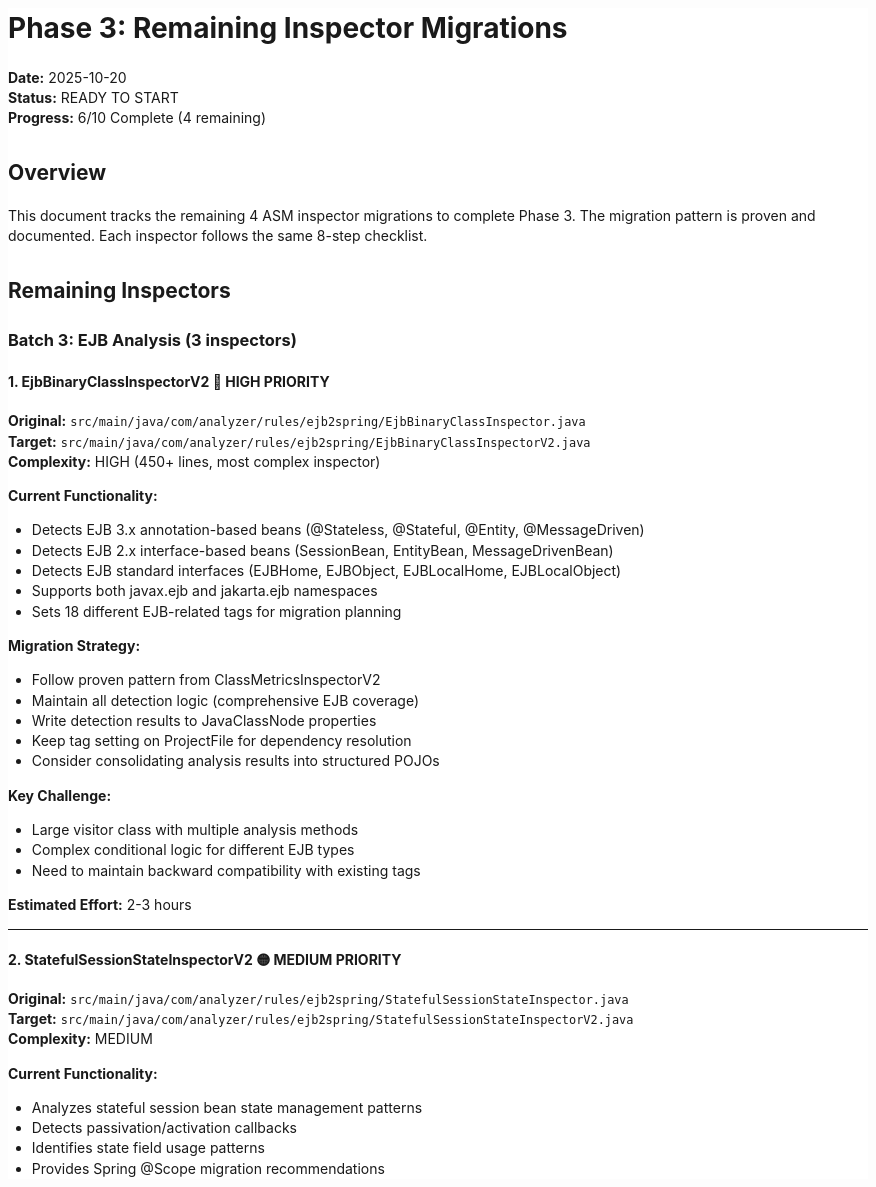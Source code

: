 # Phase 3: Remaining Inspector Migrations

**Date:** 2025-10-20  
**Status:** READY TO START  
**Progress:** 6/10 Complete (4 remaining)

## Overview

This document tracks the remaining 4 ASM inspector migrations to complete Phase 3. The migration pattern is proven and documented. Each inspector follows the same 8-step checklist.

## Remaining Inspectors

### Batch 3: EJB Analysis (3 inspectors)

#### 1. EjbBinaryClassInspectorV2 🔴 HIGH PRIORITY

**Original:** `src/main/java/com/analyzer/rules/ejb2spring/EjbBinaryClassInspector.java`  
**Target:** `src/main/java/com/analyzer/rules/ejb2spring/EjbBinaryClassInspectorV2.java`  
**Complexity:** HIGH (450+ lines, most complex inspector)

**Current Functionality:**
- Detects EJB 3.x annotation-based beans (@Stateless, @Stateful, @Entity, @MessageDriven)
- Detects EJB 2.x interface-based beans (SessionBean, EntityBean, MessageDrivenBean)
- Detects EJB standard interfaces (EJBHome, EJBObject, EJBLocalHome, EJBLocalObject)
- Supports both javax.ejb and jakarta.ejb namespaces
- Sets 18 different EJB-related tags for migration planning

**Migration Strategy:**
- Follow proven pattern from ClassMetricsInspectorV2
- Maintain all detection logic (comprehensive EJB coverage)
- Write detection results to JavaClassNode properties
- Keep tag setting on ProjectFile for dependency resolution
- Consider consolidating analysis results into structured POJOs

**Key Challenge:**
- Large visitor class with multiple analysis methods
- Complex conditional logic for different EJB types
- Need to maintain backward compatibility with existing tags

**Estimated Effort:** 2-3 hours

---

#### 2. StatefulSessionStateInspectorV2 🟡 MEDIUM PRIORITY

**Original:** `src/main/java/com/analyzer/rules/ejb2spring/StatefulSessionStateInspector.java`  
**Target:** `src/main/java/com/analyzer/rules/ejb2spring/StatefulSessionStateInspectorV2.java`  
**Complexity:** MEDIUM

**Current Functionality:**
- Analyzes stateful session bean state management patterns
- Detects passivation/activation callbacks
- Identifies state field usage patterns
- Provides Spring @Scope migration recommendations
